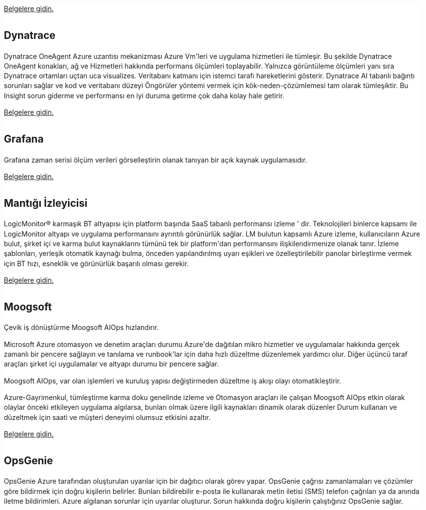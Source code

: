 [Belgelere gidin.][datadog-doc]

## <a name="dynatrace"></a>Dynatrace
Dynatrace OneAgent Azure uzantısı mekanizması Azure Vm'leri ve uygulama hizmetleri ile tümleşir. Bu şekilde Dynatrace OneAgent konakları, ağ ve Hizmetleri hakkında performans ölçümleri toplayabilir. Yalnızca görüntüleme ölçümleri yanı sıra Dynatrace ortamları uçtan uca visualizes. Veritabanı katmanı için istemci tarafı hareketlerini gösterir. Dynatrace AI tabanlı bağıntı sorunları sağlar ve kod ve veritabanı düzeyi Öngörüler yöntemi vermek için kök-neden-çözümlemesi tam olarak tümleşiktir. Bu Insight sorun giderme ve performansı en iyi duruma getirme çok daha kolay hale getirir.

[Belgelere gidin.][dynatrace-doc]

## <a name="grafana"></a>Grafana
Grafana zaman serisi ölçüm verileri görselleştirin olanak tanıyan bir açık kaynak uygulamasıdır.

[Belgelere gidin.][grafana-doc]

## <a name="logic-monitor"></a>Mantığı İzleyicisi
LogicMonitor® karmaşık BT altyapısı için platform başında SaaS tabanlı performansı izleme ' dir. Teknolojileri binlerce kapsamı ile LogicMonitor altyapı ve uygulama performansını ayrıntılı görünürlük sağlar. LM bulutun kapsamlı Azure izleme, kullanıcıların Azure bulut, şirket içi ve karma bulut kaynaklarını tümünü tek bir platform'dan performansını ilişkilendirmenize olanak tanır. İzleme şablonları, yerleşik otomatik kaynağı bulma, önceden yapılandırılmış uyarı eşikleri ve özelleştirilebilir panolar birleştirme vermek için BT hızı, esneklik ve görünürlük başarılı olması gerekir.

[Belgelere gidin.][logicmonitor-doc]

## <a name="moogsoft"></a>Moogsoft
Çevik iş dönüştürme Moogsoft AIOps hızlandırır.

Microsoft Azure otomasyon ve denetim araçları durumu Azure'de dağıtılan mikro hizmetler ve uygulamalar hakkında gerçek zamanlı bir pencere sağlayın ve tanılama ve runbook'lar için daha hızlı düzeltme düzenlemek yardımcı olur.
Diğer üçüncü taraf araçları şirket içi uygulamalar ve altyapı durumu bir pencere sağlar.

Moogsoft AIOps, var olan işlemleri ve kuruluş yapısı değiştirmeden düzeltme iş akışı olayı otomatikleştirir. 

Azure-Gayrimenkul, tümleştirme karma doku genelinde izleme ve Otomasyon araçları ile çalışan Moogsoft AIOps etkin olarak olaylar önceki etkileyen uygulama algılarsa, bunları olmak üzere ilgili kaynakları dinamik olarak düzenler Durum kullanan ve düzeltmek için saati ve müşteri deneyimi olumsuz etkisini azaltır. 

[Belgelere gidin.][moogsoft-doc]

## <a name="opsgenie"></a>OpsGenie
OpsGenie Azure tarafından oluşturulan uyarılar için bir dağıtıcı olarak görev yapar. OpsGenie çağrısı zamanlamaları ve çözümler göre bildirmek için doğru kişilerin belirler. Bunları bildirebilir e-posta ile kullanarak metin iletisi (SMS) telefon çağrıları ya da anında iletme bildirimleri. Azure algılanan sorunlar için uyarılar oluşturur. Sorun hakkında doğru kişilerin çalıştığınız OpsGenie sağlar.


[alertlogic-anchor]: #alertlogic-log-manager "AlertLogic"
[appdynamics-anchor]: #appdynamics "AppDynamics"
[atlassian-anchor]: #atlassian-jira "Atlassian"
[botmetric-anchor]: #botmetric "Botmetric"
[circonus-anchor]: #circonus "Circonus"
[cloudhealth-anchor]: #cloudhealth "CloudHealth"
[cloudmonix-anchor]: #cloudmonix "CloudMonix"
[cloudyn-anchor]: #cloudyn "Cloudyn"
[datadog-anchor]: #datadog "Datadog"
[dynatrace-anchor]: #dynatrace "Dynatrace"
[grafana-anchor]: #grafana "Grafana"
[logicmonitor-anchor]: #logic-monitor "Mantığı İzleyicisi"
[moogsoft-anchor]: #moogsoft "Moogsoft"
[opsgenie-anchor]: #opsgenie "OpsGenie"
[pagerduty-anchor]: #pagerduty "PagerDuty"
[qradar-anchor]: #qradar "QRadar"
[sciencelogic-anchor]: #sciencelogic "ScienceLogic"
[signalfx-anchor]: #signalfx "SignalFx"
[signl4-anchor]: #signl4 "SIGNL4"
[solarwinds-anchor]: #solarwinds "SolarWinds"
[splunk-anchor]: #azure-monitor-add-on-for-splunk "Splunk"
[sumologic-anchor]: #sumo-logic "Sumo mantığı"
[turbonomic-anchor]: #turbonomic "Turbonomic"
[alertlogic-logo]: ./media/partner-logos/alertlogic.png
[appdynamics-logo]: ./media/partner-logos/appdynamics.png
[atlassian-logo]: ./media/partner-logos/atlassian.png
[circonus-logo]: ./media/partner-logos/circonus.png
[cloudhealth-logo]: ./media/partner-logos/cloudhealth.png
[cloudmonix-logo]: ./media/partner-logos/cloudmonix.png
[cloudyn-logo]: ./media/partner-logos/cloudyn.png
[datadog-logo]: ./media/partner-logos/datadog.png
[dynatrace-logo]: ./media/partner-logos/dynatrace.png
[grafana-logo]: ./media/partner-logos/grafana.png
[logicmonitor-logo]: ./media/partner-logos/logicmonitor.png
[moogsoft-logo]: ./media/partner-logos/moogsoft.png
[opsgenie-logo]: ./media/partner-logos/opsgenie.png
[pagerduty-logo]: ./media/partner-logos/pagerduty.png
[qradar-logo]: ./media/partner-logos/qradar.png
[sciencelogic-logo]: ./media/partner-logos/sciencelogic.png
[signalfx-logo]: ./media/partner-logos/signalfx.png
[signl4-logo]: ./media/partner-logos/signl4.png
[splunk-logo]: ./media/partner-logos/splunk.png
[sumologic-logo]: ./media/partner-logos/sumologic.png
[turbonomic-logo]: ./media/partner-logos/turbonomic.png
[alertlogic-doc]: https://docs.alertlogic.com/userGuides/log-manager-collection-sources.htm "AlertLogic belgeleri."
[appdynamics-doc]: https://www.appdynamics.com/net/azure/ "AppDynamics belgeleri."
[atlassian-doc]: https://azure.microsoft.com/blog/automated-notifications-from-azure-monitor-for-atlassian-jira/
[botmetric-doc]: https://www.botmetric.com/blog/announcing-botmetric-cost-governance-beta-microsoft-azure/ "Botmetric giriş."
[circonus-doc]: https://support.circonus.com/support/solutions/articles/24000013515-azure-integration 
[cloudhealth-doc]: https://www.cloudhealthtech.com/azure
[cloudmonix-doc]: http://cloudmonix.com/features/azure-management/ "CloudMonix giriş."
[cloudyn-doc]: https://www.cloudyn.com/azure-monitoring "Cloudyn giriş."
[datadog-doc]: http://docs.datadoghq.com/integrations/azure/ "Datadog belgeleri."
[dynatrace-doc]: https://help.dynatrace.com/infrastructure-monitoring/paas/how-do-i-monitor-microsoft-azure-web-apps/ "Dynatrace belgeleri."
[grafana-doc]: ./monitor-send-to-grafana.md "Azure İzleyici Grafana tümleştirme."
[logicmonitor-doc]: https://www.logicmonitor.com/lmcloud-azure/ "Mantığı İzleyicisi belgeleri."
[moogsoft-doc]: https://www.moogsoft.com/partners/microsoft-azure "Moogsoft belgeleri."
[opsgenie-doc]: https://www.opsgenie.com/docs/integrations/azure-integration "OpsGenie belgeleri."
[pagerduty-doc]: https://www.pagerduty.com/docs/guides/azure-integration-guide/ "PagerDuty belgeleri."
[qradar-doc]: https://www.ibm.com/support/knowledgecenter/SS42VS_DSM/c_dsm_guide_microsoft_azure_overview.html?cp=SS42VS_7.3.0 "QRadar belgeleri."
[sciencelogic-doc]: https://www.sciencelogic.com/product/technologies/microsoft/azure "ScienceLogic belgeleri."
[signalfx-doc]: https://docs.signalfx.com/en/latest/getting-started/send-data.html#connect-to-azure "SignalFx belgeleri."
[signl4-doc]: https://www.signl4.com/blog/mobile-alert-notifications-azure-monitor/ "SIGNL4 belgeleri."
[solarwinds-doc]: https://www.solarwinds.com/topics/azure-monitoring "SolarWinds belgeleri."
[splunk-doc]: https://github.com/Microsoft/AzureMonitorAddonForSplunk/wiki/Azure-Monitor-Addon-For-Splunk "Splunk belgeleri."
[sumologic-doc]: https://www.sumologic.com/azure "SumoLogic belgeleri."
[turbonomic-doc]: https://turbonomic.com/solutions/technologies/azure-cloud/ "Turbonomic giriş."